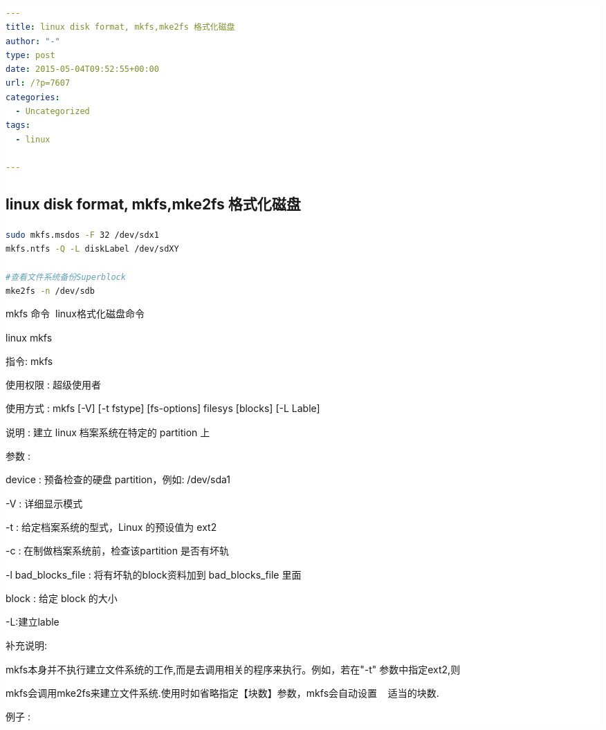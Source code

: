 ```yaml
---
title: linux disk format, mkfs,mke2fs 格式化磁盘
author: "-"
type: post
date: 2015-05-04T09:52:55+00:00
url: /?p=7607
categories:
  - Uncategorized
tags:
  - linux

---
```

## linux disk format, mkfs,mke2fs 格式化磁盘
```bash
sudo mkfs.msdos -F 32 /dev/sdx1
mkfs.ntfs -Q -L diskLabel /dev/sdXY

#查看文件系统备份Superblock
mke2fs -n /dev/sdb
```

mkfs 命令  linux格式化磁盘命令

linux mkfs
  
指令: mkfs
  
使用权限 : 超级使用者
  
使用方式 : mkfs [-V] [-t fstype] [fs-options] filesys [blocks] [-L Lable]
  
说明 :  建立 linux 档案系统在特定的 partition 上
  
参数 : 
  
device :  预备检查的硬盘 partition，例如: /dev/sda1
  
-V : 详细显示模式
  
-t : 给定档案系统的型式，Linux 的预设值为 ext2
  
-c : 在制做档案系统前，检查该partition 是否有坏轨
  
-l bad_blocks_file : 将有坏轨的block资料加到 bad_blocks_file 里面
  
block : 给定 block 的大小
  
-L:建立lable

补充说明:
  
mkfs本身并不执行建立文件系统的工作,而是去调用相关的程序来执行。例如，若在"-t" 参数中指定ext2,则
  
mkfs会调用mke2fs来建立文件系统.使用时如省略指定【块数】参数，mkfs会自动设置    适当的块数.

例子 :
  
